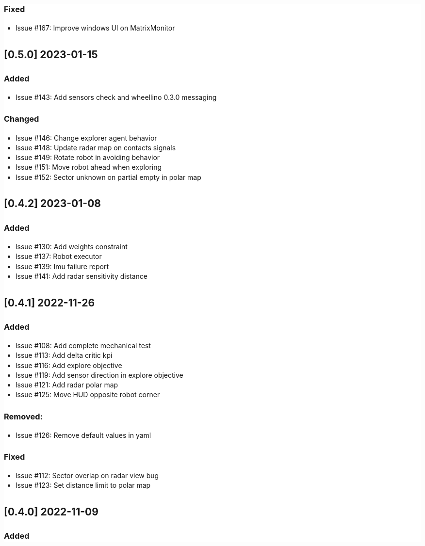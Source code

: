 ### Fixed

- Issue #167: Improve windows UI on MatrixMonitor

## [0.5.0] 2023-01-15

### Added

- Issue #143: Add sensors check and wheellino 0.3.0 messaging

### Changed

- Issue #146: Change explorer agent behavior
- Issue #148: Update radar map on contacts signals
- Issue #149: Rotate robot in avoiding behavior
- Issue #151: Move robot ahead when exploring
- Issue #152: Sector unknown on partial empty in polar map

## [0.4.2] 2023-01-08

### Added

- Issue #130: Add weights constraint
- Issue #137: Robot executor
- Issue #139: Imu failure report
- Issue #141: Add radar sensitivity distance

## [0.4.1] 2022-11-26

### Added

- Issue #108: Add complete mechanical test
- Issue #113: Add delta critic kpi
- Issue #116: Add explore objective
- Issue #119: Add sensor direction in explore objective
- Issue #121: Add radar polar map
- Issue #125: Move HUD opposite robot corner

### Removed:

- Issue #126: Remove default values in yaml

### Fixed

- Issue #112: Sector overlap on radar view bug
- Issue #123: Set distance limit to polar map

## [0.4.0] 2022-11-09

### Added
